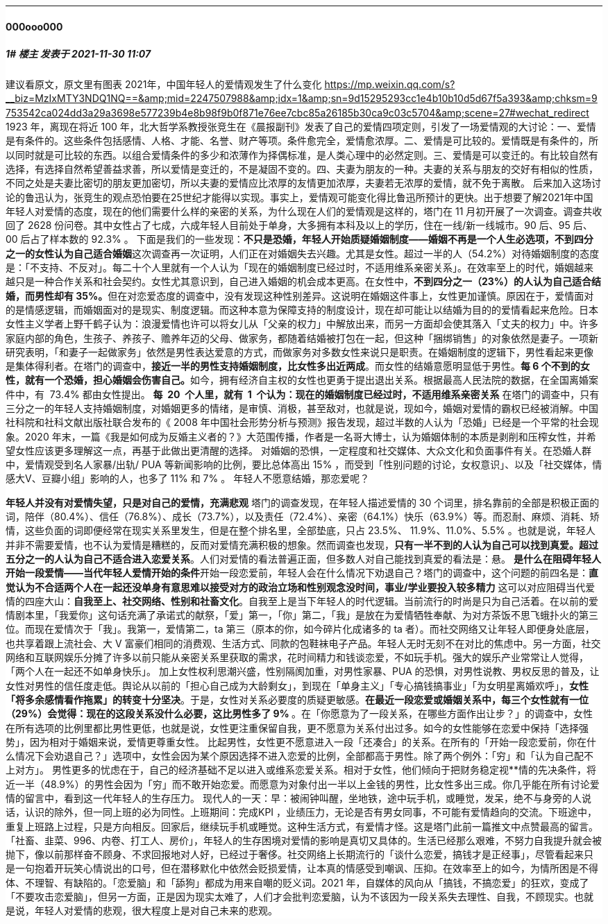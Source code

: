 

*****

####  000ooo000  
##### 1#       楼主       发表于 2021-11-30 11:07

建议看原文，原文里有图表
2021年，中国年轻人的爱情观发生了什么变化 https://mp.weixin.qq.com/s?__biz=MzIxMTY3NDQ1NQ==&amp;mid=2247507988&amp;idx=1&amp;sn=9d15295293cc1e4b10b10d5d67f5a393&amp;chksm=9753542ca024dd3a29a3698e577239b4e8b98f9b0f871e76ee7cbc85a26185b30ca9c03c5704&amp;scene=27#wechat_redirect
1923 年，离现在将近 100 年，北大哲学系教授张竞生在《晨报副刊》发表了自己的爱情四项定则，引发了一场爱情观的大讨论：一、爱情是有条件的。这些条件包括感情、人格、才能、名誉、财产等项。条件愈完全，爱情愈浓厚。二、爱情是可比较的。爱情既是有条件的，所以同时就是可比较的东西。以组合爱情条件的多少和浓薄作为择偶标准，是人类心理中的必然定则。三、爱情是可以变迁的。有比较自然有选择，有选择自然希望善益求善，所以爱情是变迁的，不是凝固不变的。四、夫妻为朋友的一种。夫妻的关系与朋友的交好有相似的性质，不同之处是夫妻比密切的朋友更加密切，所以夫妻的爱情应比浓厚的友情更加浓厚，夫妻若无浓厚的爱情，就不免于离散。
后来加入这场讨论的鲁迅认为，张竞生的观点恐怕要在25世纪才能得以实现。事实上，爱情观可能变化得比鲁迅所预计的更快。出于想要了解2021年中国年轻人对爱情的态度，现在的他们需要什么样的亲密的关系，为什么现在人们的爱情观是这样的，塔门在 11 月初开展了一次调查。调查共收回了 2628 份问卷。其中女性占了七成，六成年轻人目前处于单身，大多拥有本科及以上的学历，住在一线/新一线城市。90 后、95 后、00 后占了样本数的 92.3% 。
下面是我们的一些发现：<strong>不只是恐婚，年轻人开始质疑婚姻制度</strong><strong>——婚姻不再是一个人生必选项，不到四分之一的女性认为自己适合婚姻</strong>这次调查再一次证明，人们正在对婚姻失去兴趣。尤其是女性。超过一半的人（54.2%）对待婚姻制度的态度是：「不支持、不反对」。每二十个人里就有一个人认为「现在的婚姻制度已经过时，不适用维系亲密关系」。在效率至上的时代，婚姻越来越只是一种合作关系和社会契约。女性尤其意识到，自己进入婚姻的机会成本更高。在女性中，<strong>不到四分之一（23%）的人认为自己适合结婚，而男性却有 35%。</strong>但在对恋爱态度的调查中，没有发现这种性别差异。这说明在婚姻这件事上，女性更加谨慎。原因在于，爱情面对的是情感逻辑，而婚姻面对的是现实、制度逻辑。而这种本意为保障支持的制度设计，现在却可能让以结婚为目的的爱情看起来危险。日本女性主义学者上野千鹤子认为：浪漫爱情也许可以将女儿从「父亲的权力」中解放出来，而另一方面却会使其落入「丈夫的权力」中。许多家庭内部的角色，生孩子、养孩子、赡养年迈的父母、做家务，都随着结婚被打包在一起，但这种「捆绑销售」的对象依然是妻子。一项新研究表明，「和妻子一起做家务」依然是男性表达爱意的方式，而做家务对多数女性来说只是职责。在婚姻制度的逻辑下，男性看起来更像是集体得利者。在塔门的调查中，<strong>接近一半的男性支持婚姻制度，比女性多出近两成</strong>。而女性的结婚意愿明显低于男性。<strong>每 6 个不到的女性，就有一个恐婚，担心婚姻会伤害自己。</strong>如今，拥有经济自主权的女性也更勇于提出退出关系。根据最高人民法院的数据，在全国离婚案件中，有  73.4% 都由女性提出。 <strong>每  20  个人里，就有  1  个认为：</strong><strong>现在的婚姻制度已经过时，不适用维系亲密关系</strong>
在塔门的调查中，只有三分之一的年轻人支持婚姻制度，对婚姻更多的情绪，是审慎、消极，甚至敌对，也就是说，现如今，婚姻对爱情的霸权已经被消解。中国社科院和社科文献出版社联合发布的《 2008 年中国社会形势分析与预测》报告发现，超过半数的人认为「恐婚」已经是一个平常的社会现象。2020 年末，一篇《我是如何成为反婚主义者的？》大范围传播，作者是一名哥大博士，认为婚姻体制的本质是剥削和压榨女性，并希望女性应该更多理解这一点，再基于此做出更清醒的选择。
对婚姻的恐惧，一定程度和社交媒体、大众文化和负面事件有关。在恐婚人群中，爱情观受到名人家暴/出轨/ PUA 等新闻影响的比例，要比总体高出 15% ，而受到「性别问题的讨论，女权意识」、以及「社交媒体，情感大V、豆瓣小组」影响的人，也多了 11% 和 7% 。
年轻人不愿意结婚，那恋爱呢？

<strong>年轻人并没有对爱情失望，</strong><strong>只是对自己的爱情，充满悲观</strong>
塔门的调查发现，在年轻人描述爱情的 30 个词里，排名靠前的全部是积极正面的词，陪伴（80.4%）、信任（76.8%）、成长（73.7%），以及责任（72.4%）、亲密（64.1%）快乐（63.9%）等。而忍耐、麻烦、消耗、矫情，这些负面的词即便经常在现实关系里发生，但是在整个排名里，全部垫底，只占 23.5%、 11.9%、11.0%、5.5% 。也就是说，年轻人并非不需要爱情，也不认为爱情是糟糕的，反而对爱情充满积极的想象。然而调查也发现，<strong>只有一半不到的人认为自己可以找到真爱。超过五分之一的人认为自己不适合进入恋爱关系</strong>。人们对爱情的看法普遍正面，但多数人对自己能找到真爱的看法是：悬。
<strong>是什么在阻碍年轻人开始一段爱情</strong><strong>——当代年轻人爱情开始的条件</strong>开始一段恋爱前，年轻人会在什么情况下劝退自己？塔门的调查中，这个问题的前四名是：<strong>直觉认为不合适</strong><strong>两个人在一起还没单身有意思</strong><strong>难以接受对方的政治立场和性别观念</strong><strong>没时间，事业/学业要投入较多精力</strong>
这可以对应阻碍当代爱情的四座大山：<strong>自我至上、社交网络、性别和社畜文化</strong>。自我至上是当下年轻人的时代逻辑。当前流行的时尚是只为自己活着。在以前的爱情剧本里，「我爱你」这句话充满了承诺式的献祭，「爱」第一，「你」第二，「我」是放在为爱情牺牲奉献、为对方茶饭不思飞蛾扑火的第三位。而现在爱情次于「我」。我第一，爱情第二，ta 第三（原本的你，如今碎片化成诸多的 ta 者）。而社交网络又让年轻人即便身处底层，也共享着跟上流社会、大 V 富豪们相同的消费观、生活方式、同款的包鞋袜电子产品。年轻人无时无刻不在对比的焦虑中。另一方面，社交网络和互联网娱乐分摊了许多以前只能从亲密关系里获取的需求，花时间精力和钱谈恋爱，不如玩手机。强大的娱乐产业常常让人觉得，「两个人在一起还不如单身快乐」。
加上女性权利思潮兴盛，性别隔阂加重，对男性家暴、PUA 的恐惧，对男性说教、男权反思的普及，让女性对男性的信任度走低。舆论从以前的「担心自己成为大龄剩女」，到现在「单身主义」「专心搞钱搞事业」「为女明星离婚欢呼」，<strong>女性「将多余感情看作拖累」的转变十分坚决</strong>。于是，女性对关系必要度的质疑更敏感。<strong>在最近一段恋爱或婚姻关系中，每三个女性就有一位（29%）会觉得：现在的这段关系没什么必要，这比男性多了 9% </strong>。在「你愿意为了一段关系，在哪些方面作出让步？」的调查中，女性在所有选项的比例里都比男性更低，也就是说，女性更注重保留自我，更不愿意为关系付出过多。如今的女性能够在恋爱中保持「选择强势」，因为相对于婚姻来说，爱情更尊重女性。
比起男性，女性更不愿意进入一段「还凑合」的关系。在所有的「开始一段恋爱前，你在什么情况下会劝退自己？」选项中，女性会因为某个原因选择不进入恋爱的比例，全部都高于男性。除了两个例外：「穷」和「认为自己配不上对方」。
男性更多的忧虑在于，自己的经济基础不足以进入或维系恋爱关系。相对于女性，他们倾向于把财务稳定视**情的先决条件，将近一半（48.9%）的男性会因为「穷」而不敢开始恋爱。而愿意为对象付出一半以上金钱的男性，比女性多出三成。你几乎能在所有讨论爱情的留言中，看到这一代年轻人的生存压力。
现代人的一天：早：被闹钟叫醒，坐地铁，途中玩手机，或睡觉，发呆，绝不与身旁的人说话，认识的除外，但一同上班的必为同性。上班期间：完成KPI ，业绩压力，无论是否有男女同事，不可能有爱情趋向的交流。下班途中，重复上班路上过程，只是方向相反。回家后，继续玩手机或睡觉。这种生活方式，有爱情才怪。这是塔门此前一篇推文中点赞最高的留言。「社畜、韭菜、996、内卷、打工人、房价」，年轻人的生存困境对爱情的影响是真切又具体的。生活已经那么艰难，不努力自我提升就会被抛下，像以前那样奋不顾身、不求回报地对人好，已经过于奢侈。社交网络上长期流行的「谈什么恋爱，搞钱才是正经事」，尽管看起来只是一句抱着开玩笑心情说出的口号，但在潜移默化中依然会贬损爱情，让本真的情感受到嘲讽、压抑。在效率至上的如今，为情所困是不得体、不理智、有缺陷的。「恋爱脑」和「舔狗」都成为用来自嘲的贬义词。2021 年，自媒体的风向从「搞钱，不搞恋爱」的狂欢，变成了「不要攻击恋爱脑」，但另一方面，正是因为现实太难了，人们才会批判恋爱脑，认为不该因为一段关系失去理性、自我，不顾现实。也就是说，年轻人对爱情的悲观，很大程度上是对自己未来的悲观。
